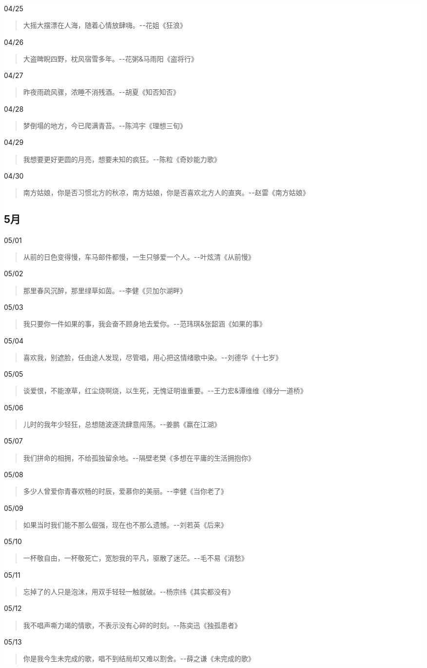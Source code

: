 04/25
> 大摇大摆漂在人海，随着心情放肆嗨。--花姐《狂浪》

04/26
> 大盗睥睨四野，枕风宿雪多年。--花粥&马雨阳《盗将行》

04/27
> 昨夜雨疏风骤，浓睡不消残酒。--胡夏《知否知否》

04/28
> 梦倒塌的地方，今已爬满青苔。--陈鸿宇《理想三旬》

04/29
> 我想要更好更圆的月亮，想要未知的疯狂。--陈粒《奇妙能力歌》

04/30
> 南方姑娘，你是否习惯北方的秋凉，南方姑娘，你是否喜欢北方人的直爽。--赵雷《南方姑娘》

## 5月

05/01
> 从前的日色变得慢，车马邮件都慢，一生只够爱一个人。--叶炫清《从前慢》

05/02
> 那里春风沉醉，那里绿草如茵。--李健《贝加尔湖畔》

05/03
> 我只要你一件如果的事，我会奋不顾身地去爱你。--范玮琪&张韶涵《如果的事》

05/04
> 喜欢我，别遮脸，任由途人发现，尽管唱，用心把这情绪歌中染。--刘德华《十七岁》

05/05
> 谈爱恨，不能潦草，红尘烧啊烧，以生死，无愧证明谁重要。--王力宏&谭维维《缘分一道桥》

05/06
> 儿时的我年少轻狂，总想随波逐流肆意闯荡。--姜鹏《赢在江湖》

05/07
> 我们拼命的相拥，不给孤独留余地。--隔壁老樊《多想在平庸的生活拥抱你》

05/08
> 多少人曾爱你青春欢畅的时辰，爱慕你的美丽。--李健《当你老了》

05/09
> 如果当时我们能不那么倔强，现在也不那么遗憾。--刘若英《后来》

05/10
> 一杯敬自由，一杯敬死亡，宽恕我的平凡，驱散了迷茫。--毛不易《消愁》

05/11
> 忘掉了的人只是泡沫，用双手轻轻一触就破。--杨宗纬《其实都没有》

05/12
> 我不唱声嘶力竭的情歌，不表示没有心碎的时刻。--陈奕迅《独孤患者》

05/13
> 你是我今生未完成的歌，唱不到结局却又难以割舍。--薛之谦《未完成的歌》
